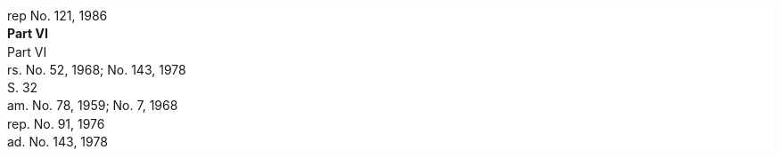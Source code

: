   </td>
  <td colspan="1" align="left">
    <div>rep No. 121, 1986</div>

  </td>
</tr>
<tr align="left">
  <td colspan="1" align="left">
    <div><b>Part VI</b></div>

  </td>
  <td colspan="1" align="left">

  </td>
</tr>
<tr align="left">
  <td colspan="1" align="left">
    <div>Part&#160;VI</div>

  </td>
  <td colspan="1" align="left">
    <div>rs. No.&#160;52, 1968; No.&#160;143, 1978</div>

  </td>
</tr>
<tr align="left">
  <td colspan="1" align="left">
    <div>S. 32</div>

  </td>
  <td colspan="1" align="left">
    <div>am. No.&#160;78, 1959; No.&#160;7, 1968</div>

  </td>
</tr>
<tr align="left">
  <td colspan="1" align="left">

  </td>
  <td colspan="1" align="left">
    <div>rep. No.&#160;91, 1976</div>

  </td>
</tr>
<tr align="left">
  <td colspan="1" align="left">

  </td>
  <td colspan="1" align="left">
    <div>ad. No.&#160;143, 1978</div>

  </td>
</tr>
<tr align="left">
  <td colspan="1" align="left">
